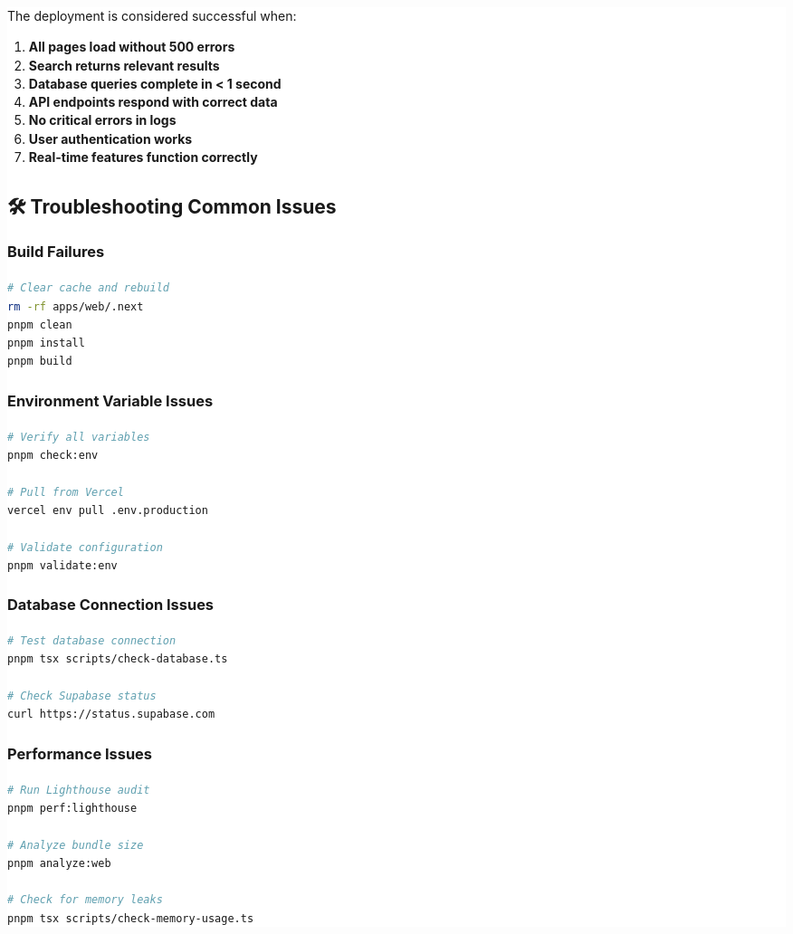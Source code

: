 The deployment is considered successful when:

1. **All pages load without 500 errors**
2. **Search returns relevant results**
3. **Database queries complete in < 1 second**
4. **API endpoints respond with correct data**
5. **No critical errors in logs**
6. **User authentication works**
7. **Real-time features function correctly**

## 🛠️ Troubleshooting Common Issues

### Build Failures

```bash
# Clear cache and rebuild
rm -rf apps/web/.next
pnpm clean
pnpm install
pnpm build
```

### Environment Variable Issues

```bash
# Verify all variables
pnpm check:env

# Pull from Vercel
vercel env pull .env.production

# Validate configuration
pnpm validate:env
```

### Database Connection Issues

```bash
# Test database connection
pnpm tsx scripts/check-database.ts

# Check Supabase status
curl https://status.supabase.com
```

### Performance Issues

```bash
# Run Lighthouse audit
pnpm perf:lighthouse

# Analyze bundle size
pnpm analyze:web

# Check for memory leaks
pnpm tsx scripts/check-memory-usage.ts
```
